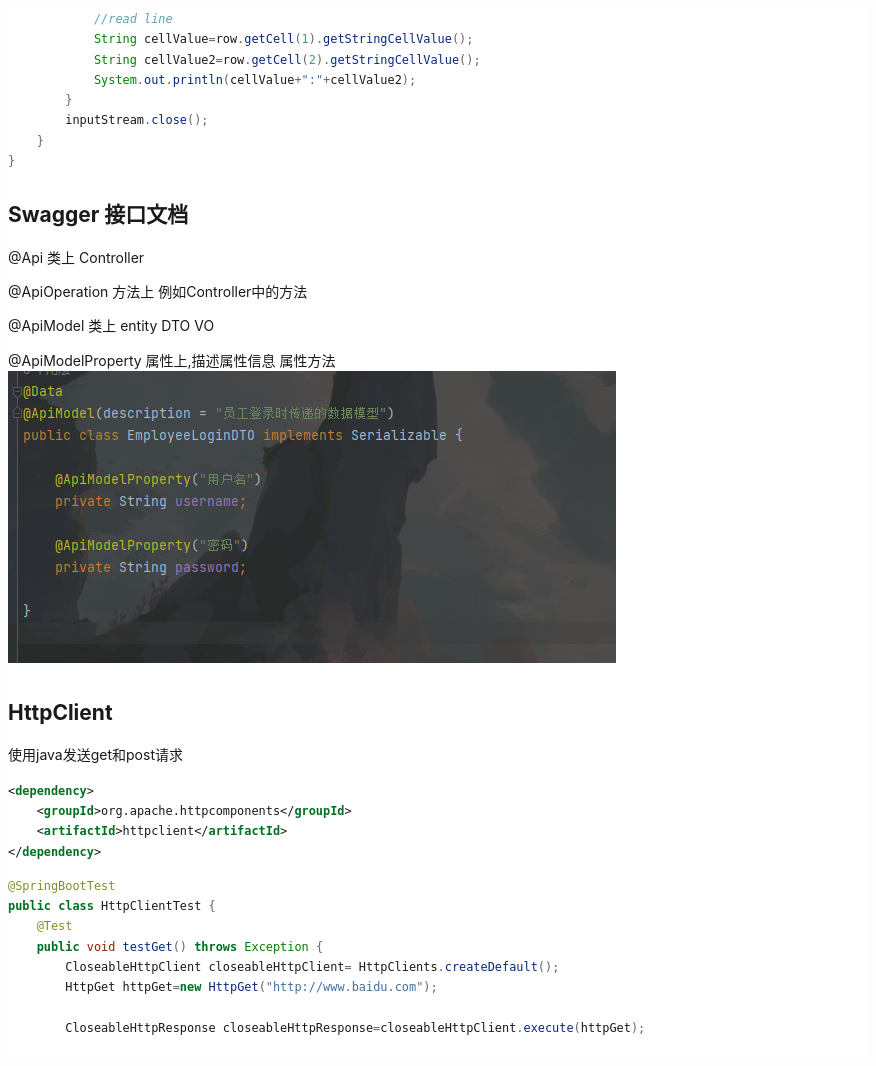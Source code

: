 ```java
            //read line  
            String cellValue=row.getCell(1).getStringCellValue();  
            String cellValue2=row.getCell(2).getStringCellValue();  
            System.out.println(cellValue+":"+cellValue2);  
        }  
        inputStream.close();  
    }  
}
```



## Swagger 接口文档
@Api
类上
Controller

@ApiOperation
方法上
例如Controller中的方法

@ApiModel
类上
entity DTO VO

@ApiModelProperty
属性上,描述属性信息
属性方法
![](src/2024_03_10_12_57_33.png)




## HttpClient
使用java发送get和post请求
```xml
<dependency>  
    <groupId>org.apache.httpcomponents</groupId>  
    <artifactId>httpclient</artifactId>  
</dependency>
```
```java
@SpringBootTest  
public class HttpClientTest {  
    @Test  
    public void testGet() throws Exception {  
        CloseableHttpClient closeableHttpClient= HttpClients.createDefault();  
        HttpGet httpGet=new HttpGet("http://www.baidu.com");  
  
        CloseableHttpResponse closeableHttpResponse=closeableHttpClient.execute(httpGet);  
  
```